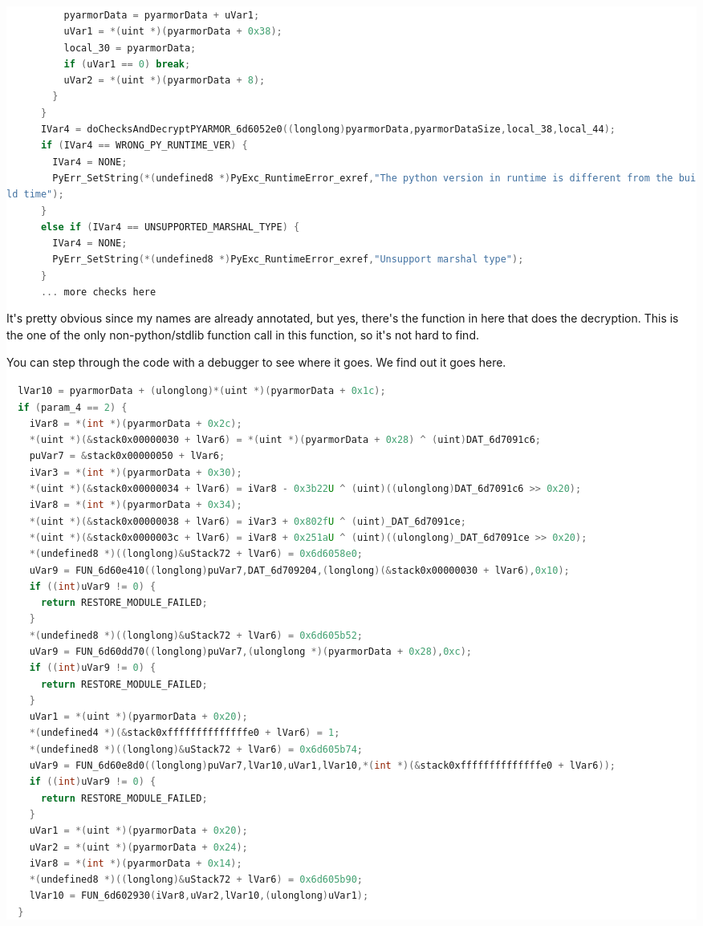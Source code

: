```c
          pyarmorData = pyarmorData + uVar1;
          uVar1 = *(uint *)(pyarmorData + 0x38);
          local_30 = pyarmorData;
          if (uVar1 == 0) break;
          uVar2 = *(uint *)(pyarmorData + 8);
        }
      }
      IVar4 = doChecksAndDecryptPYARMOR_6d6052e0((longlong)pyarmorData,pyarmorDataSize,local_38,local_44);
      if (IVar4 == WRONG_PY_RUNTIME_VER) {
        IVar4 = NONE;
        PyErr_SetString(*(undefined8 *)PyExc_RuntimeError_exref,"The python version in runtime is different from the build time");
      }
      else if (IVar4 == UNSUPPORTED_MARSHAL_TYPE) {
        IVar4 = NONE;
        PyErr_SetString(*(undefined8 *)PyExc_RuntimeError_exref,"Unsupport marshal type");
      }
      ... more checks here
```

It's pretty obvious since my names are already annotated, but yes, there's the function in here that does the decryption. This is the one of the only non-python/stdlib function call in this function, so it's not hard to find.

You can step through the code with a debugger to see where it goes. We find out it goes here.

```c
  lVar10 = pyarmorData + (ulonglong)*(uint *)(pyarmorData + 0x1c);
  if (param_4 == 2) {
    iVar8 = *(int *)(pyarmorData + 0x2c);
    *(uint *)(&stack0x00000030 + lVar6) = *(uint *)(pyarmorData + 0x28) ^ (uint)DAT_6d7091c6;
    puVar7 = &stack0x00000050 + lVar6;
    iVar3 = *(int *)(pyarmorData + 0x30);
    *(uint *)(&stack0x00000034 + lVar6) = iVar8 - 0x3b22U ^ (uint)((ulonglong)DAT_6d7091c6 >> 0x20);
    iVar8 = *(int *)(pyarmorData + 0x34);
    *(uint *)(&stack0x00000038 + lVar6) = iVar3 + 0x802fU ^ (uint)_DAT_6d7091ce;
    *(uint *)(&stack0x0000003c + lVar6) = iVar8 + 0x251aU ^ (uint)((ulonglong)_DAT_6d7091ce >> 0x20);
    *(undefined8 *)((longlong)&uStack72 + lVar6) = 0x6d6058e0;
    uVar9 = FUN_6d60e410((longlong)puVar7,DAT_6d709204,(longlong)(&stack0x00000030 + lVar6),0x10);
    if ((int)uVar9 != 0) {
      return RESTORE_MODULE_FAILED;
    }
    *(undefined8 *)((longlong)&uStack72 + lVar6) = 0x6d605b52;
    uVar9 = FUN_6d60dd70((longlong)puVar7,(ulonglong *)(pyarmorData + 0x28),0xc);
    if ((int)uVar9 != 0) {
      return RESTORE_MODULE_FAILED;
    }
    uVar1 = *(uint *)(pyarmorData + 0x20);
    *(undefined4 *)(&stack0xffffffffffffffe0 + lVar6) = 1;
    *(undefined8 *)((longlong)&uStack72 + lVar6) = 0x6d605b74;
    uVar9 = FUN_6d60e8d0((longlong)puVar7,lVar10,uVar1,lVar10,*(int *)(&stack0xffffffffffffffe0 + lVar6));
    if ((int)uVar9 != 0) {
      return RESTORE_MODULE_FAILED;
    }
    uVar1 = *(uint *)(pyarmorData + 0x20);
    uVar2 = *(uint *)(pyarmorData + 0x24);
    iVar8 = *(int *)(pyarmorData + 0x14);
    *(undefined8 *)((longlong)&uStack72 + lVar6) = 0x6d605b90;
    lVar10 = FUN_6d602930(iVar8,uVar2,lVar10,(ulonglong)uVar1);
  }
```